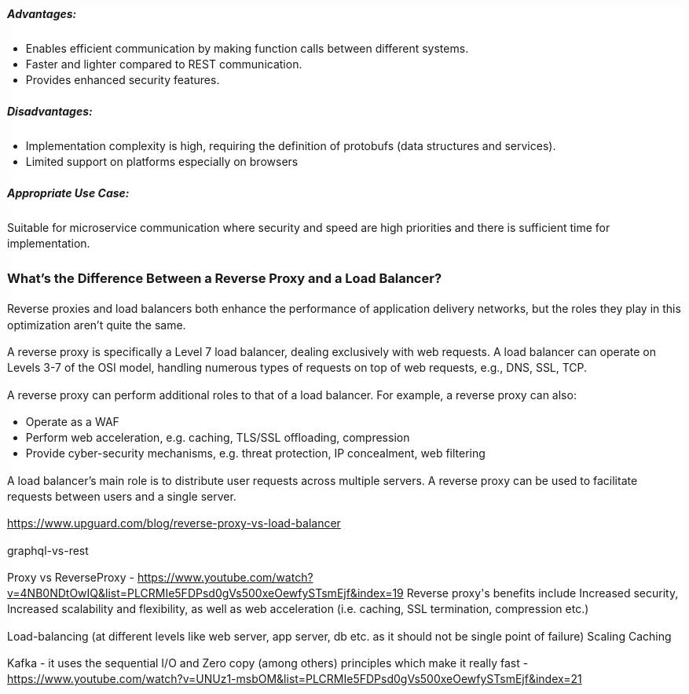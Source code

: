 ##### Advantages:

* Enables efficient communication by making function calls between different systems.
* Faster and lighter compared to REST communication.
* Provides enhanced security features.

##### Disadvantages:

* Implementation complexity is high, requiring the definition of protobufs (data structures and services).
* Limited support on platforms especially on browsers

##### Appropriate Use Case:

Suitable for microservice communication where security and speed are high priorities and there is sufficient time for
implementation.

### What’s the Difference Between a Reverse Proxy and a Load Balancer?

Reverse proxies and load balancers both enhance the performance of application delivery networks, but the roles they
play in this optimization aren’t quite the same.

A reverse proxy is specifically a Level 7 load balancer, dealing exclusively with web requests. A load balancer can
operate on Levels 3-7 of the OSI model, handling numerous types of requests on top of web requests, e.g., DNS, SSL, TCP.

A reverse proxy can perform additional roles to that of a load balancer. For example, a reverse proxy can also:

* Operate as a WAF
* Perform web acceleration, e.g. caching, TLS/SSL offloading, compression
* Provide cyber-security mechanisms, e.g. threat protection, IP concealment, web filtering

A load balancer’s main role is to distribute user requests across multiple servers. A reverse proxy can be used to
facilitate requests between users and a single server.

https://www.upguard.com/blog/reverse-proxy-vs-load-balancer

graphql-vs-rest

Proxy vs ReverseProxy - https://www.youtube.com/watch?v=4NB0NDtOwIQ&list=PLCRMIe5FDPsd0gVs500xeOewfySTsmEjf&index=19
Reverse proxy's benefits include Increased security, Increased scalability and flexibility, as well as web
acceleration (i.e. caching, SSL termination, compression etc.)

Load-balancing (at different levels like web server, app server, db etc. as it should not be single point of failure)
Scaling
Caching

Kafka - it uses the sequential I/O and Zero copy (among others) principles which make it really
fast - https://www.youtube.com/watch?v=UNUz1-msbOM&list=PLCRMIe5FDPsd0gVs500xeOewfySTsmEjf&index=21
